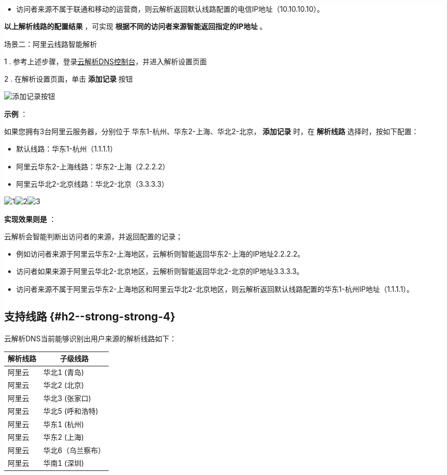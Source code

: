   

* 访问者来源不属于联通和移动的运营商，则云解析返回默认线路配置的电信IP地址（10.10.10.10）。

  




**以上解析线路的配置结果** ，可实现 **根据不同的访问者来源智能返回指定的IP地址** 。



场景二：阿里云线路智能解析

1 . 参考上述步骤，登录[云解析DNS控制台](https://dns.console.aliyun.com)，并进入解析设置页面

2 . 在解析设置页面，单击 **添加记录** 按钮

![添加记录按钮](https://static-aliyun-doc.oss-accelerate.aliyuncs.com/assets/img/zh-CN/9416420061/p166998.png)

**示例** ：

如果您拥有3台阿里云服务器，分别位于 华东1-杭州、华东2-上海、华北2-北京， **添加记录** 时，在 **解析线路** 选择时，按如下配置：

* 默认线路：华东1-杭州（1.1.1.1）

  

* 阿里云华东2-上海线路：华东2-上海（2.2.2.2）

  

* 阿里云华北2-北京线路：华北2-北京（3.3.3.3）

  




![1](https://static-aliyun-doc.oss-accelerate.aliyuncs.com/assets/img/zh-CN/5044232061/p172072.png)![2](https://static-aliyun-doc.oss-accelerate.aliyuncs.com/assets/img/zh-CN/5044232061/p172073.png)![3](https://static-aliyun-doc.oss-accelerate.aliyuncs.com/assets/img/zh-CN/5044232061/p172075.png)

**实现效果则是** ：

云解析会智能判断出访问者的来源，并返回配置的记录；

* 例如访问者来源于阿里云华东2-上海地区，云解析则智能返回华东2-上海的IP地址2.2.2.2。

  

* 访问者如果来源于阿里云华北2-北京地区，云解析则智能返回华北2-北京的IP地址3.3.3.3。

  

* 访问者来源不属于阿里云华东2-上海地区和阿里云华北2-北京地区，则云解析返回默认线路配置的华东1-杭州IP地址（1.1.1.1）。

  






**支持线路** {#h2--strong-strong-4}
-------------------------------

云解析DNS当前能够识别出用户来源的解析线路如下：


|                                                                                                               解析线路                                                                                                               |    子级线路    |
|----------------------------------------------------------------------------------------------------------------------------------------------------------------------------------------------------------------------------------|------------|
|              阿里云 | 华北1 (青岛)   |
|              阿里云 | 华北2 (北京)   |
|              阿里云 | 华北3 (张家口)  |
|              阿里云 | 华北5 (呼和浩特) |
|              阿里云 | 华东1 (杭州)   |
|              阿里云 | 华东2 (上海)   |
|              阿里云 | 华北6（乌兰察布）  |
|              阿里云 | 华南1 (深圳)   |